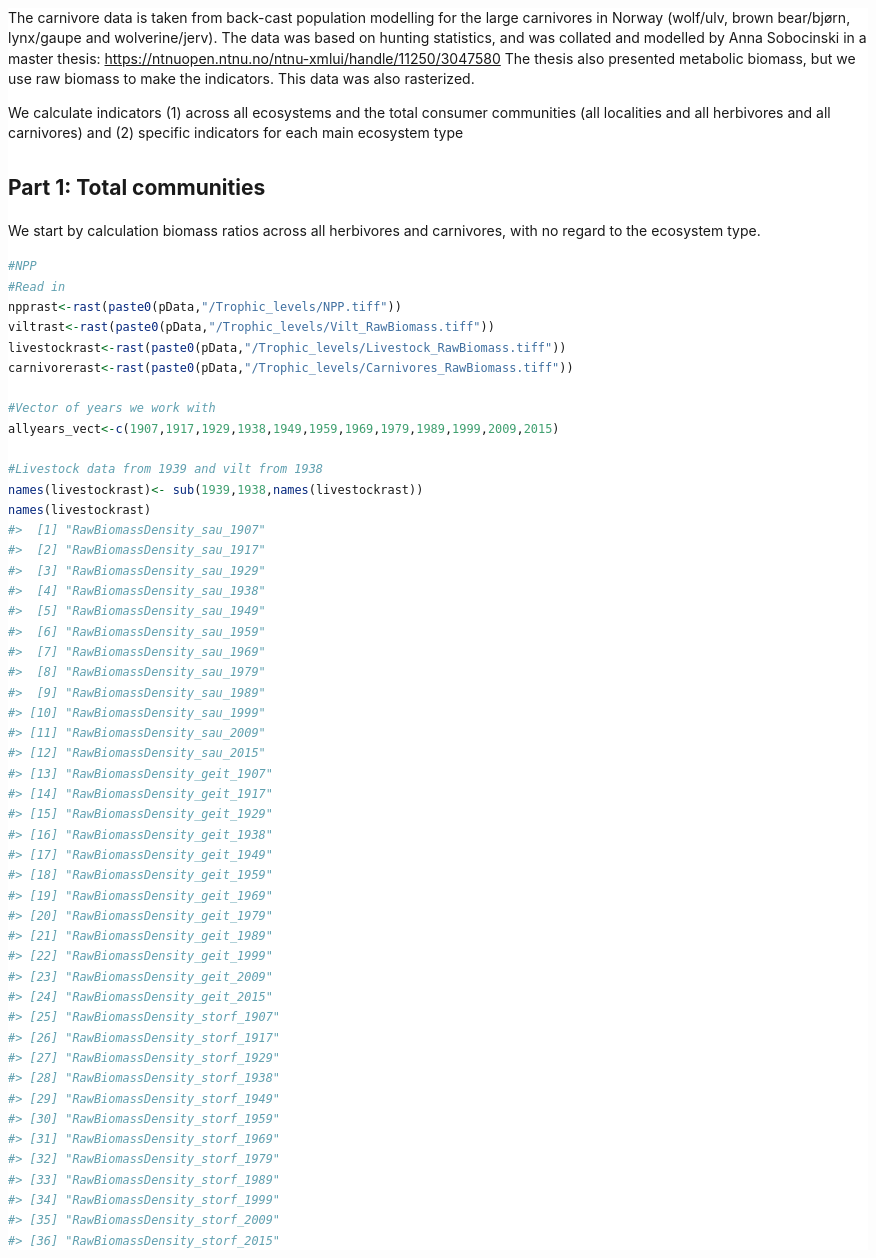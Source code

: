 The carnivore data is taken from back-cast population modelling for the large carnivores in Norway (wolf/ulv, brown bear/bjørn, lynx/gaupe and wolverine/jerv). The data was based on hunting statistics, and was collated and modelled by Anna Sobocinski in a master thesis: <https://ntnuopen.ntnu.no/ntnu-xmlui/handle/11250/3047580> The thesis also presented metabolic biomass, but we use raw biomass to make the indicators. This data was also rasterized.

We calculate indicators (1) across all ecosystems and the total consumer communities (all localities and all herbivores and all carnivores) and (2) specific indicators for each main ecosystem type

## Part 1: Total communities

We start by calculation biomass ratios across all herbivores and carnivores, with no regard to the ecosystem type.


```r
#NPP
#Read in
npprast<-rast(paste0(pData,"/Trophic_levels/NPP.tiff"))
viltrast<-rast(paste0(pData,"/Trophic_levels/Vilt_RawBiomass.tiff"))
livestockrast<-rast(paste0(pData,"/Trophic_levels/Livestock_RawBiomass.tiff"))
carnivorerast<-rast(paste0(pData,"/Trophic_levels/Carnivores_RawBiomass.tiff"))

#Vector of years we work with
allyears_vect<-c(1907,1917,1929,1938,1949,1959,1969,1979,1989,1999,2009,2015)

#Livestock data from 1939 and vilt from 1938
names(livestockrast)<- sub(1939,1938,names(livestockrast))
names(livestockrast)
#>  [1] "RawBiomassDensity_sau_1907"    
#>  [2] "RawBiomassDensity_sau_1917"    
#>  [3] "RawBiomassDensity_sau_1929"    
#>  [4] "RawBiomassDensity_sau_1938"    
#>  [5] "RawBiomassDensity_sau_1949"    
#>  [6] "RawBiomassDensity_sau_1959"    
#>  [7] "RawBiomassDensity_sau_1969"    
#>  [8] "RawBiomassDensity_sau_1979"    
#>  [9] "RawBiomassDensity_sau_1989"    
#> [10] "RawBiomassDensity_sau_1999"    
#> [11] "RawBiomassDensity_sau_2009"    
#> [12] "RawBiomassDensity_sau_2015"    
#> [13] "RawBiomassDensity_geit_1907"   
#> [14] "RawBiomassDensity_geit_1917"   
#> [15] "RawBiomassDensity_geit_1929"   
#> [16] "RawBiomassDensity_geit_1938"   
#> [17] "RawBiomassDensity_geit_1949"   
#> [18] "RawBiomassDensity_geit_1959"   
#> [19] "RawBiomassDensity_geit_1969"   
#> [20] "RawBiomassDensity_geit_1979"   
#> [21] "RawBiomassDensity_geit_1989"   
#> [22] "RawBiomassDensity_geit_1999"   
#> [23] "RawBiomassDensity_geit_2009"   
#> [24] "RawBiomassDensity_geit_2015"   
#> [25] "RawBiomassDensity_storf_1907"  
#> [26] "RawBiomassDensity_storf_1917"  
#> [27] "RawBiomassDensity_storf_1929"  
#> [28] "RawBiomassDensity_storf_1938"  
#> [29] "RawBiomassDensity_storf_1949"  
#> [30] "RawBiomassDensity_storf_1959"  
#> [31] "RawBiomassDensity_storf_1969"  
#> [32] "RawBiomassDensity_storf_1979"  
#> [33] "RawBiomassDensity_storf_1989"  
#> [34] "RawBiomassDensity_storf_1999"  
#> [35] "RawBiomassDensity_storf_2009"  
#> [36] "RawBiomassDensity_storf_2015"  
```